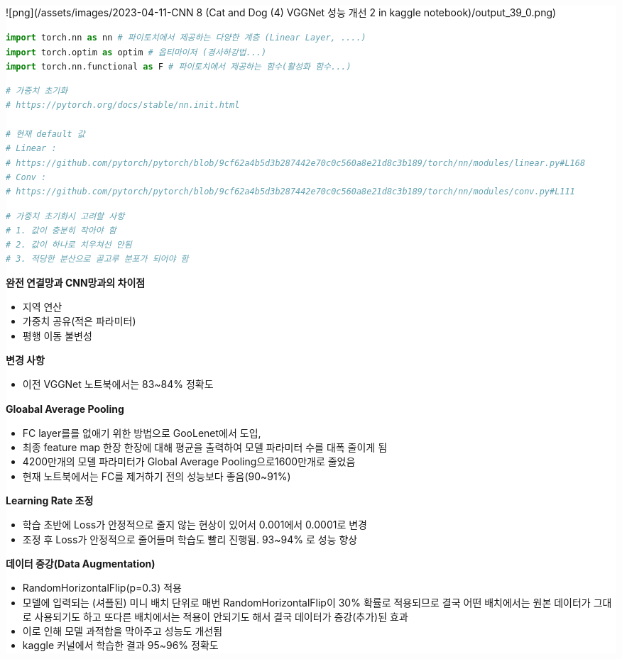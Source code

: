 


    
![png](/assets/images/2023-04-11-CNN 8 (Cat and Dog (4) VGGNet 성능 개선 2 in kaggle notebook)/output_39_0.png)
    




```python
import torch.nn as nn # 파이토치에서 제공하는 다양한 계층 (Linear Layer, ....)
import torch.optim as optim # 옵티마이저 (경사하강법...)
import torch.nn.functional as F # 파이토치에서 제공하는 함수(활성화 함수...)
```


```python
# 가중치 초기화
# https://pytorch.org/docs/stable/nn.init.html

# 현재 default 값
# Linear :
# https://github.com/pytorch/pytorch/blob/9cf62a4b5d3b287442e70c0c560a8e21d8c3b189/torch/nn/modules/linear.py#L168
# Conv :
# https://github.com/pytorch/pytorch/blob/9cf62a4b5d3b287442e70c0c560a8e21d8c3b189/torch/nn/modules/conv.py#L111
```


```python
# 가중치 초기화시 고려할 사항
# 1. 값이 충분히 작아야 함
# 2. 값이 하나로 치우쳐선 안됨
# 3. 적당한 분산으로 골고루 분포가 되어야 함
```

**완전 연결망과 CNN망과의 차이점**
- 지역 연산
- 가중치 공유(적은 파라미터)
- 평행 이동 불변성

**변경 사항**
- 이전 VGGNet 노트북에서는 83~84% 정확도

**Gloabal Average Pooling**
- FC layer를를 없애기 위한 방법으로 GooLenet에서 도입, 
- 최종 feature map 한장 한장에 대해 평균을 출력하여 모델 파라미터 수를 대폭 줄이게 됨
- 4200만개의 모델 파라미터가 Global Average Pooling으로1600만개로 줄었음
- 현재 노트북에서는 FC를 제거하기 전의 성능보다 좋음(90~91%)

**Learning Rate 조정**
- 학습 초반에 Loss가 안정적으로 줄지 않는 현상이 있어서 0.001에서 0.0001로 변경
- 조정 후 Loss가 안정적으로 줄어들며 학습도 빨리 진행됨. 93~94% 로 성능 향상

**데이터 증강(Data Augmentation)**
- RandomHorizontalFlip(p=0.3) 적용
- 모델에 입력되는 (셔플된) 미니 배치 단위로 매번 RandomHorizontalFlip이 30% 확률로 적용되므로 결국 어떤 배치에서는 원본 데이터가 그대로 사용되기도 하고 또다른 배치에서는 적용이 안되기도 해서 결국 데이터가 증강(추가)된 효과
- 이로 인해 모델 과적합을 막아주고 성능도 개선됨
- kaggle 커널에서 학습한 결과 95~96% 정확도
